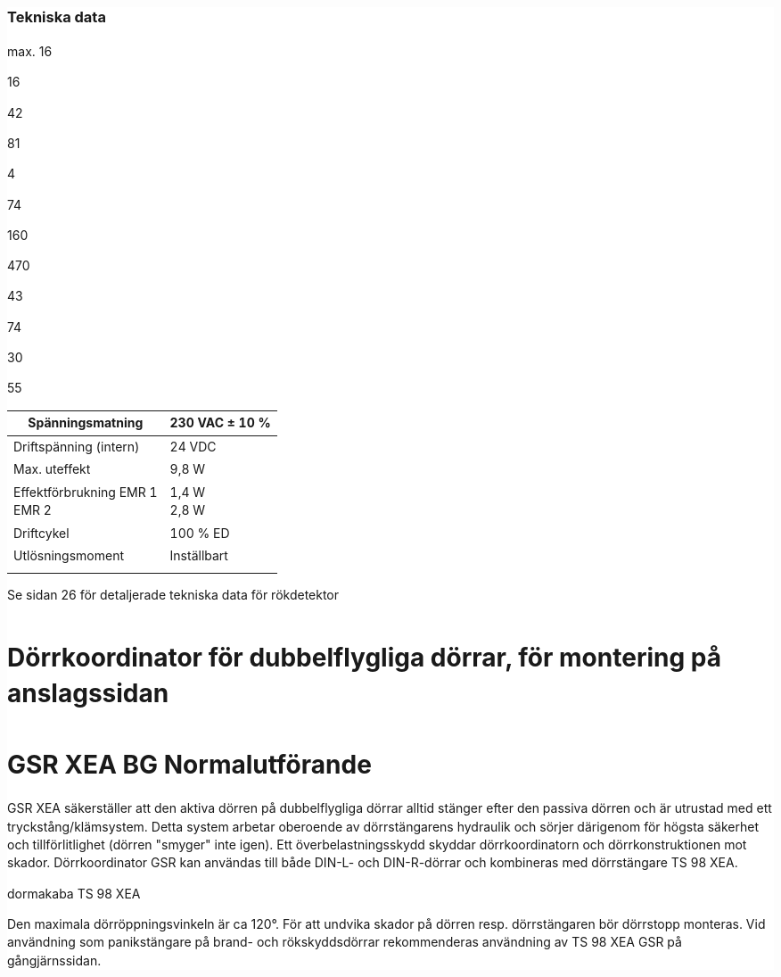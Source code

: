 ### **Tekniska data**

max. 16

16

42

81

4

74

160

470

43

74

30

55

| Spänningsmatning                 | 230 VAC ± 10 % |
|----------------------------------|----------------|
| Driftspänning (intern)           | 24 VDC         |
| Max. uteffekt                    | 9,8 W          |
| Effektförbrukning EMR 1<br>EMR 2 | 1,4 W<br>2,8 W |
| Driftcykel                       | 100 % ED       |
| Utlösningsmoment                 | Inställbart    |
|                                  |                |

Se sidan 26 för detaljerade tekniska data för rökdetektor

# **Dörrkoordinator** för dubbelflygliga dörrar, för montering på anslagssidan

# **GSR XEA BG** Normalutförande

GSR XEA säkerställer att den aktiva dörren på dubbelflygliga dörrar alltid stänger efter den passiva dörren och är utrustad med ett tryckstång/klämsystem. Detta system arbetar oberoende av dörrstängarens hydraulik och sörjer därigenom för högsta säkerhet och tillförlitlighet (dörren "smyger" inte igen). Ett överbelastningsskydd skyddar dörrkoordinatorn och dörrkonstruktionen mot skador. Dörrkoordinator GSR kan användas till både DIN-L- och DIN-R-dörrar och kombineras med dörrstängare TS 98 XEA.

dormakaba TS 98 XEA

Den maximala dörröppningsvinkeln är ca 120°. För att undvika skador på dörren resp. dörrstängaren bör dörrstopp monteras. Vid användning som panikstängare på brand- och rökskyddsdörrar rekommenderas användning av TS 98 XEA GSR på gångjärnssidan.
